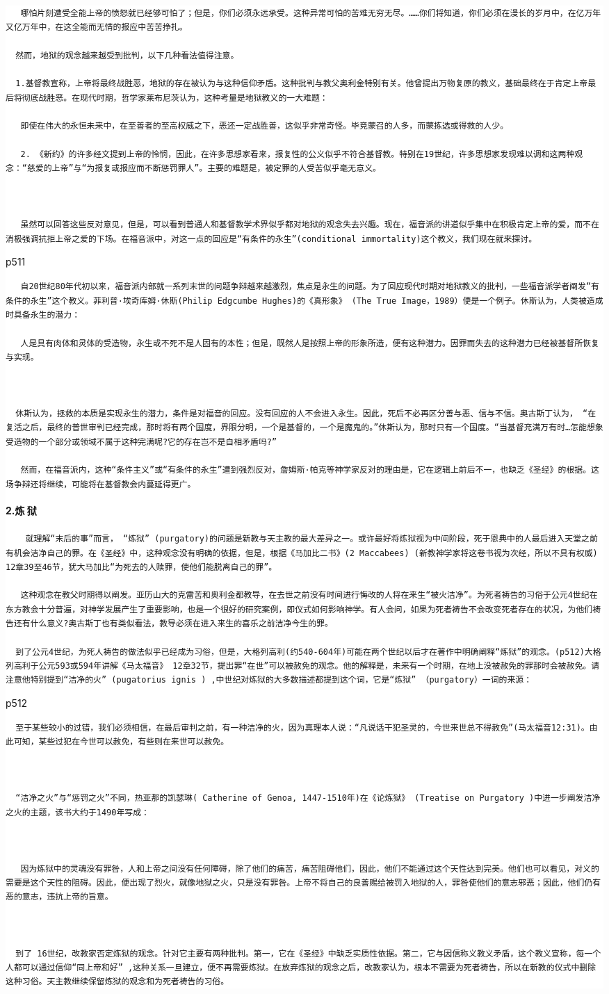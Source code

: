        哪怕片刻遭受全能上帝的愤怒就已经够可怕了；但是，你们必须永远承受。这种异常可怕的苦难无穷无尽。……你们将知道，你们必须在漫长的岁月中，在亿万年又亿万年中，在这全能而无情的报应中苦苦挣扎。

      然而，地狱的观念越来越受到批判，以下几种看法值得注意。

      1.基督教宣称，上帝将最终战胜恶，地狱的存在被认为与这种信仰矛盾。这种批判与教父奥利金特别有关。他曾提出万物复原的教义，基础最终在于肯定上帝最后将彻底战胜恶。在现代时期，哲学家莱布尼茨认为，这种考量是地狱教义的一大难题：

       即使在伟大的永恒未来中，在至善者的至高权威之下，恶还一定战胜善，这似乎非常奇怪。毕竟蒙召的人多，而蒙拣选或得救的人少。

       2. 《新约》的许多经文提到上帝的怜悯，因此，在许多思想家看来，报复性的公义似乎不符合基督教。特别在19世纪，许多思想家发现难以调和这两种观念：“慈爱的上帝”与“为报复或报应而不断惩罚罪人”。主要的难题是，被定罪的人受苦似乎毫无意义。



       虽然可以回答这些反对意见，但是，可以看到普通人和基督教学术界似乎都对地狱的观念失去兴趣。现在，福音派的讲道似乎集中在积极肯定上帝的爱，而不在消极强调抗拒上帝之爱的下场。在福音派中，对这一点的回应是“有条件的永生”(conditional immortality)这个教义，我们现在就来探讨。


p511

       自20世纪80年代初以来，福音派内部就一系列末世的问题争辩越来越激烈，焦点是永生的问题。为了回应现代时期对地狱教义的批判，一些福音派学者阐发“有条件的永生”这个教义。菲利普·埃奇库姆·休斯(Philip Edgcumbe Hughes)的《真形象》 (The True Image，1989）便是一个例子。休斯认为，人类被造成时具备永生的潜力：

       人是具有肉体和灵体的受造物，永生或不死不是人固有的本性；但是，既然人是按照上帝的形象所造，便有这种潜力。因罪而失去的这种潜力已经被基督所恢复与实现。



      休斯认为，拯救的本质是实现永生的潜力，条件是对福音的回应。没有回应的人不会进入永生。因此，死后不必再区分善与恶、信与不信。奥古斯丁认为， “在复活之后，最终的普世审判已经完成，那时将有两个国度，界限分明，一个是基督的，一个是魔鬼的。”休斯认为，那时只有一个国度。“当基督充满万有时…怎能想象受造物的一个部分或领域不属于这种完满呢?它的存在岂不是自相矛盾吗?”

       然而，在福音派内，这种“条件主义”或“有条件的永生”遭到强烈反对，詹姆斯·帕克等神学家反对的理由是，它在逻辑上前后不一，也缺乏《圣经》的根据。这场争辩还将继续，可能将在基督教会内蔓延得更广。



#### 2.炼 狱

        就理解“末后的事”而言， “炼狱” (purgatory)的问题是新教与天主教的最大差异之一。或许最好将炼狱视为中间阶段，死于恩典中的人最后进入天堂之前有机会洁净自己的罪。在《圣经》中，这种观念没有明确的依据，但是，根据《马加比二书》(2 Maccabees) (新教神学家将这卷书视为次经，所以不具有权威) 12章39至46节，犹大马加比“为死去的人赎罪，使他们能脱离自己的罪”。

       这种观念在教父时期得以阐发。亚历山大的克雷苦和奥利金都教导，在去世之前没有时间进行悔改的人将在来生“被火洁净”。为死者祷告的习俗于公元4世纪在东方教会十分普遍，对神学发展产生了重要影响，也是一个很好的研究案例，即仪式如何影响神学。有人会问，如果为死者祷告不会改变死者存在的状况，为他们祷告还有什么意义?奥古斯丁也有类似看法，教导必须在进入来生的喜乐之前洁净今生的罪。

      到了公元4世纪，为死人祷告的做法似乎已经成为习俗，但是，大格列高利(约540-604年)可能在两个世纪以后才在著作中明确阐释“炼狱”的观念。(p512)大格列高利于公元593或594年讲解《马太福音》 12章32节，提出罪“在世”可以被赦免的观念。他的解释是，未来有一个时期，在地上没被赦免的罪那时会被赦免。请注意他特别提到“洁净的火” (pugatorius ignis ) ,中世纪对炼狱的大多数描述都提到这个词，它是“炼狱” （purgatory）一词的来源：



p512

      至于某些较小的过错，我们必须相信，在最后审判之前，有一种洁净的火，因为真理本人说：“凡说话干犯圣灵的，今世来世总不得赦免”(马太福音12:31)。由此可知，某些过犯在今世可以赦免，有些则在来世可以赦免。



      “洁净之火”与“惩罚之火”不同，热亚那的凯瑟琳( Catherine of Genoa, 1447-1510年)在《论炼狱》 (Treatise on Purgatory )中进一步阐发洁净之火的主题，该书大约于1490年写成：



       因为炼狱中的灵魂没有罪咎，人和上帝之间没有任何障碍，除了他们的痛苦，痛苦阻碍他们，因此，他们不能通过这个天性达到完美。他们也可以看见，对义的需要是这个天性的阻碍。因此，便出现了烈火，就像地狱之火，只是没有罪咎。上帝不将自己的良善赐给被罚入地狱的人，罪咎使他们的意志邪恶；因此，他们仍有恶的意志，违抗上帝的旨意。



      到了 16世纪，改教家否定炼狱的观念。针对它主要有两种批判。第一，它在《圣经》中缺乏实质性依据。第二，它与因信称义教义矛盾，这个教义宣称，每一个人都可以通过信仰“同上帝和好” ,这种关系一旦建立，便不再需要炼狱。在放弃炼狱的观念之后，改教家认为，根本不需要为死者祷告，所以在新教的仪式中删除这种习俗。天主教继续保留炼狱的观念和为死者祷告的习俗。
